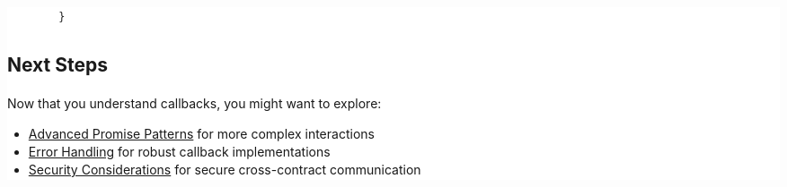 ```python
        }
```

## Next Steps

Now that you understand callbacks, you might want to explore:

- [Advanced Promise Patterns](advanced-patterns.md) for more complex interactions
- [Error Handling](error-handling.md) for robust callback implementations
- [Security Considerations](security.md) for secure cross-contract communication
